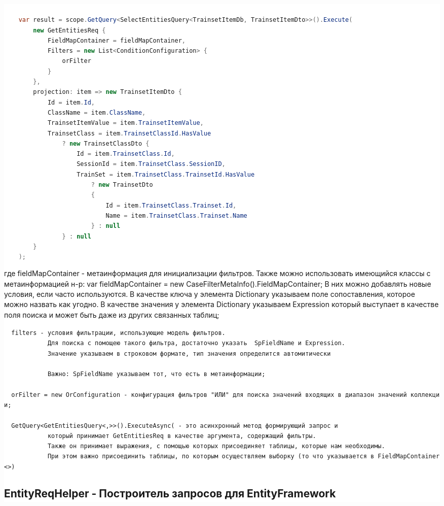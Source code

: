 ```c#

	var result = scope.GetQuery<SelectEntitiesQuery<TrainsetItemDb, TrainsetItemDto>>().Execute(
		new GetEntitiesReq {
			FieldMapContainer = fieldMapContainer,
			Filters = new List<ConditionConfiguration> {
				orFilter
			}
		},
		projection: item => new TrainsetItemDto {
			Id = item.Id,
			ClassName = item.ClassName,
			TrainsetItemValue = item.TrainsetItemValue,
			TrainsetClass = item.TrainsetClassId.HasValue
				? new TrainsetClassDto {
					Id = item.TrainsetClass.Id,
					SessionId = item.TrainsetClass.SessionID,
					TrainSet = item.TrainsetClass.TrainsetId.HasValue
						? new TrainsetDto
						{
							Id = item.TrainsetClass.Trainset.Id,
							Name = item.TrainsetClass.Trainset.Name
						} : null
				} : null
		}
	);
````

 где fieldMapContainer - метаинформация для инициализации фильтров. Также можно использовать имеющийся классы с метаинформацией н-р:
                          var fieldMapContainer = new CaseFilterMetaInfo().FieldMapContainer; В них можно добавлять новые условия, если часто используются.
						  В качестве ключа у элемента Dictionary указываем поле сопоставления, которое можно назвать как угодно.
						  В качестве значения у элемента Dictionary указываем Expression который выступает в качестве поля поиска 
						  и может быть даже из других связанных таблиц;

      filters - условия фильтрации, использующие модель фильтров. 
	            Для поиска с помощею такого фильтра, достаточно указать  SpFieldName и Expression.				
				Значение указываем в строковом формате, тип значения определится автомитически
				
				Важно: SpFieldName указываем тот, что есть в метаинформации;

	  orFilter = new OrConfiguration - конфигурация фильтров "ИЛИ" для поиска значений входящих в диапазон значений коллекции;

	  GetQuery<GetEntitiesQuery<,>>().ExecuteAsync( - это асинхронный метод формирующий запрос и
	            который принимает GetEntitiesReq в качестве аргумента, содержащий фильтры.
				Также он принимает выражения, с помощью которых присоединяет таблицы, которые нам необходимы. 
				При этом важно присоединить таблицы, по которым осуществляем выборку (то что указывается в FieldMapContainer<>)

## EntityReqHelper - Построитель запросов для EntityFramework
